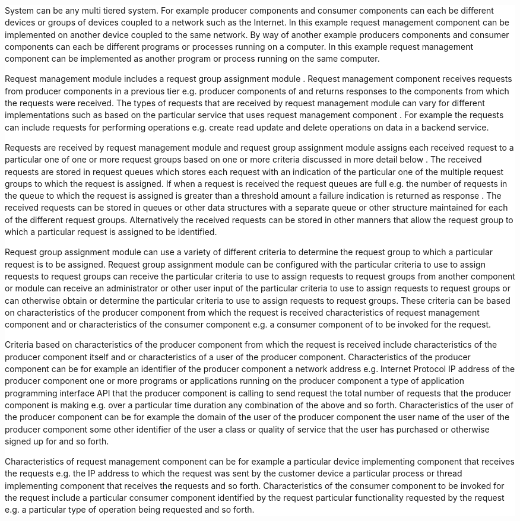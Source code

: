 System can be any multi tiered system. For example producer components and consumer components can each be different devices or groups of devices coupled to a network such as the Internet. In this example request management component can be implemented on another device coupled to the same network. By way of another example producers components and consumer components can each be different programs or processes running on a computer. In this example request management component can be implemented as another program or process running on the same computer.

Request management module includes a request group assignment module . Request management component receives requests from producer components in a previous tier e.g. producer components of and returns responses to the components from which the requests were received. The types of requests that are received by request management module can vary for different implementations such as based on the particular service that uses request management component . For example the requests can include requests for performing operations e.g. create read update and delete operations on data in a backend service.

Requests are received by request management module and request group assignment module assigns each received request to a particular one of one or more request groups based on one or more criteria discussed in more detail below . The received requests are stored in request queues which stores each request with an indication of the particular one of the multiple request groups to which the request is assigned. If when a request is received the request queues are full e.g. the number of requests in the queue to which the request is assigned is greater than a threshold amount a failure indication is returned as response . The received requests can be stored in queues or other data structures with a separate queue or other structure maintained for each of the different request groups. Alternatively the received requests can be stored in other manners that allow the request group to which a particular request is assigned to be identified.

Request group assignment module can use a variety of different criteria to determine the request group to which a particular request is to be assigned. Request group assignment module can be configured with the particular criteria to use to assign requests to request groups can receive the particular criteria to use to assign requests to request groups from another component or module can receive an administrator or other user input of the particular criteria to use to assign requests to request groups or can otherwise obtain or determine the particular criteria to use to assign requests to request groups. These criteria can be based on characteristics of the producer component from which the request is received characteristics of request management component and or characteristics of the consumer component e.g. a consumer component of to be invoked for the request.

Criteria based on characteristics of the producer component from which the request is received include characteristics of the producer component itself and or characteristics of a user of the producer component. Characteristics of the producer component can be for example an identifier of the producer component a network address e.g. Internet Protocol IP address of the producer component one or more programs or applications running on the producer component a type of application programming interface API that the producer component is calling to send request the total number of requests that the producer component is making e.g. over a particular time duration any combination of the above and so forth. Characteristics of the user of the producer component can be for example the domain of the user of the producer component the user name of the user of the producer component some other identifier of the user a class or quality of service that the user has purchased or otherwise signed up for and so forth.

Characteristics of request management component can be for example a particular device implementing component that receives the requests e.g. the IP address to which the request was sent by the customer device a particular process or thread implementing component that receives the requests and so forth. Characteristics of the consumer component to be invoked for the request include a particular consumer component identified by the request particular functionality requested by the request e.g. a particular type of operation being requested and so forth.
